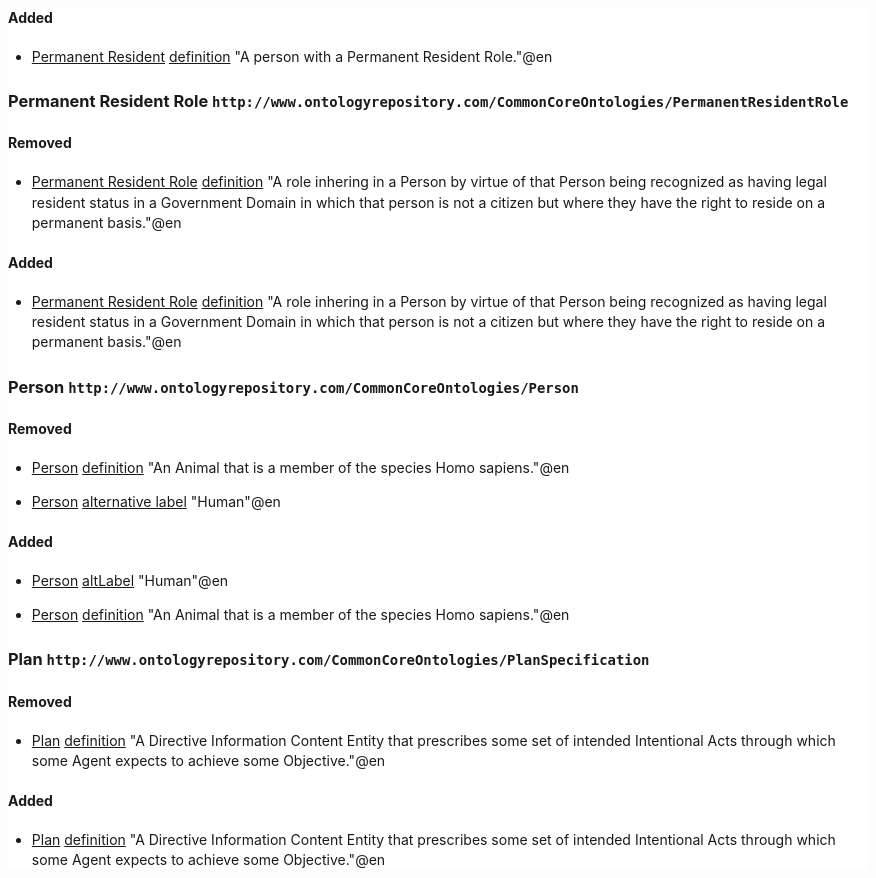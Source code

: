 #### Added
- [Permanent Resident](http://www.ontologyrepository.com/CommonCoreOntologies/PermanentResident) [definition](http://www.w3.org/2004/02/skos/core#definition) "A person with a Permanent Resident Role."@en 


### Permanent Resident Role `http://www.ontologyrepository.com/CommonCoreOntologies/PermanentResidentRole`
#### Removed
- [Permanent Resident Role](http://www.ontologyrepository.com/CommonCoreOntologies/PermanentResidentRole) [definition](http://www.ontologyrepository.com/CommonCoreOntologies/definition) "A role inhering in a Person by virtue of that Person being recognized as having legal resident status in a Government Domain in which that person is not a citizen but where they have the right to reside on a permanent basis."@en 

#### Added
- [Permanent Resident Role](http://www.ontologyrepository.com/CommonCoreOntologies/PermanentResidentRole) [definition](http://www.w3.org/2004/02/skos/core#definition) "A role inhering in a Person by virtue of that Person being recognized as having legal resident status in a Government Domain in which that person is not a citizen but where they have the right to reside on a permanent basis."@en 


### Person `http://www.ontologyrepository.com/CommonCoreOntologies/Person`
#### Removed
- [Person](http://www.ontologyrepository.com/CommonCoreOntologies/Person) [definition](http://www.ontologyrepository.com/CommonCoreOntologies/definition) "An Animal that is a member of the species Homo sapiens."@en 

- [Person](http://www.ontologyrepository.com/CommonCoreOntologies/Person) [alternative label](http://www.ontologyrepository.com/CommonCoreOntologies/alternative_label) "Human"@en 

#### Added
- [Person](http://www.ontologyrepository.com/CommonCoreOntologies/Person) [altLabel](http://www.w3.org/2004/02/skos/core#altLabel) "Human"@en 

- [Person](http://www.ontologyrepository.com/CommonCoreOntologies/Person) [definition](http://www.w3.org/2004/02/skos/core#definition) "An Animal that is a member of the species Homo sapiens."@en 


### Plan `http://www.ontologyrepository.com/CommonCoreOntologies/PlanSpecification`
#### Removed
- [Plan](http://www.ontologyrepository.com/CommonCoreOntologies/PlanSpecification) [definition](http://www.ontologyrepository.com/CommonCoreOntologies/definition) "A Directive Information Content Entity that prescribes some set of intended Intentional Acts through which some Agent expects to achieve some Objective."@en 

#### Added
- [Plan](http://www.ontologyrepository.com/CommonCoreOntologies/PlanSpecification) [definition](http://www.w3.org/2004/02/skos/core#definition) "A Directive Information Content Entity that prescribes some set of intended Intentional Acts through which some Agent expects to achieve some Objective."@en 
